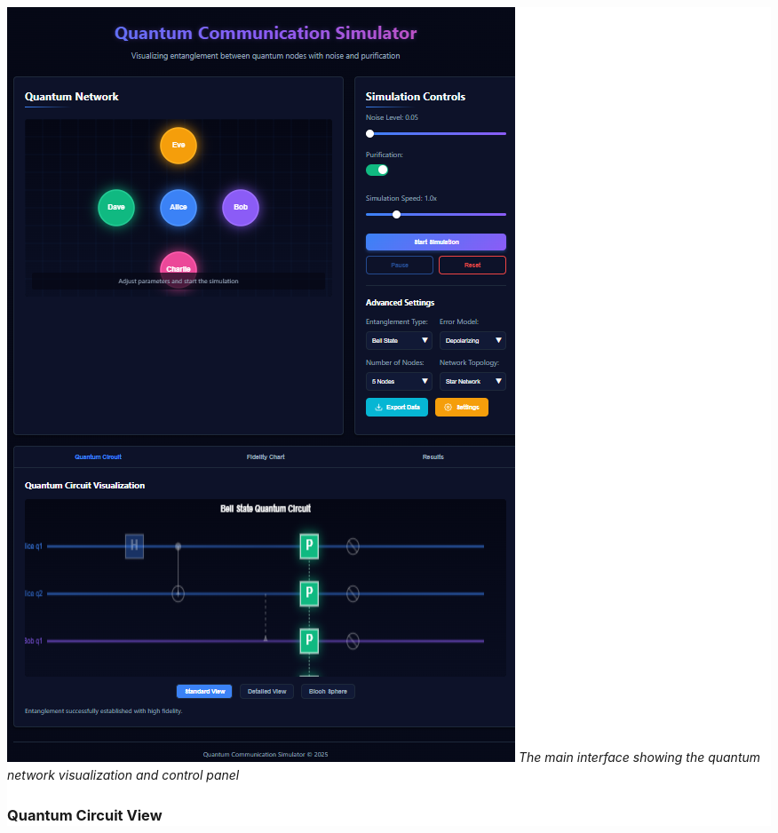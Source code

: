![Main Interface](https://raw.githubusercontent.com/Arsalan80425/Quantum-Communication-Simulator/refs/heads/master/Results/main-interface.png)
*The main interface showing the quantum network visualization and control panel*

### Quantum Circuit View